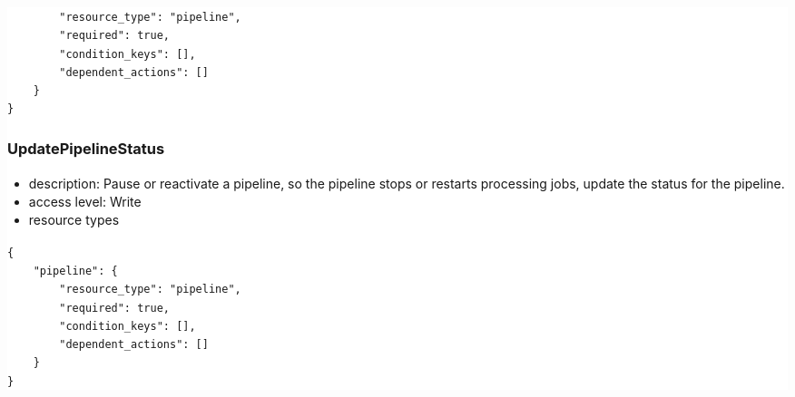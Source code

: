 ```
        "resource_type": "pipeline",
        "required": true,
        "condition_keys": [],
        "dependent_actions": []
    }
}
```
### UpdatePipelineStatus
- description: Pause or reactivate a pipeline, so the pipeline stops or restarts processing jobs, update the status for the pipeline.
- access level: Write
- resource types
```
{
    "pipeline": {
        "resource_type": "pipeline",
        "required": true,
        "condition_keys": [],
        "dependent_actions": []
    }
}
```
